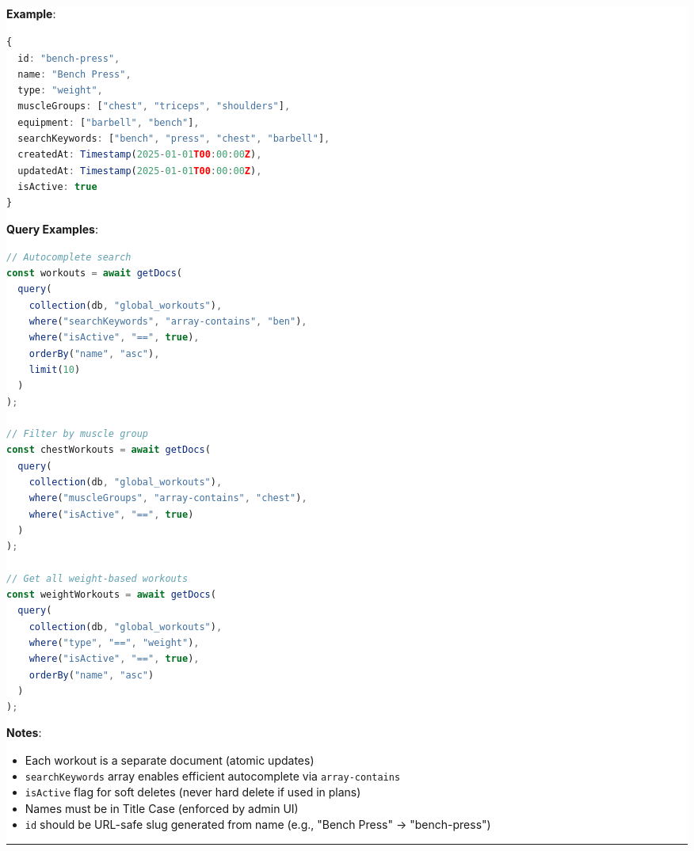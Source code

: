 **Example**:

```typescript
{
  id: "bench-press",
  name: "Bench Press",
  type: "weight",
  muscleGroups: ["chest", "triceps", "shoulders"],
  equipment: ["barbell", "bench"],
  searchKeywords: ["bench", "press", "chest", "barbell"],
  createdAt: Timestamp(2025-01-01T00:00:00Z),
  updatedAt: Timestamp(2025-01-01T00:00:00Z),
  isActive: true
}
```

**Query Examples**:

```typescript
// Autocomplete search
const workouts = await getDocs(
  query(
    collection(db, "global_workouts"),
    where("searchKeywords", "array-contains", "ben"),
    where("isActive", "==", true),
    orderBy("name", "asc"),
    limit(10)
  )
);

// Filter by muscle group
const chestWorkouts = await getDocs(
  query(
    collection(db, "global_workouts"),
    where("muscleGroups", "array-contains", "chest"),
    where("isActive", "==", true)
  )
);

// Get all weight-based workouts
const weightWorkouts = await getDocs(
  query(
    collection(db, "global_workouts"),
    where("type", "==", "weight"),
    where("isActive", "==", true),
    orderBy("name", "asc")
  )
);
```

**Notes**:

- Each workout is a separate document (atomic updates)
- `searchKeywords` array enables efficient autocomplete via `array-contains`
- `isActive` flag for soft deletes (never hard delete if used in plans)
- Names must be in Title Case (enforced by admin UI)
- `id` should be URL-safe slug generated from name (e.g., "Bench Press" → "bench-press")

---
